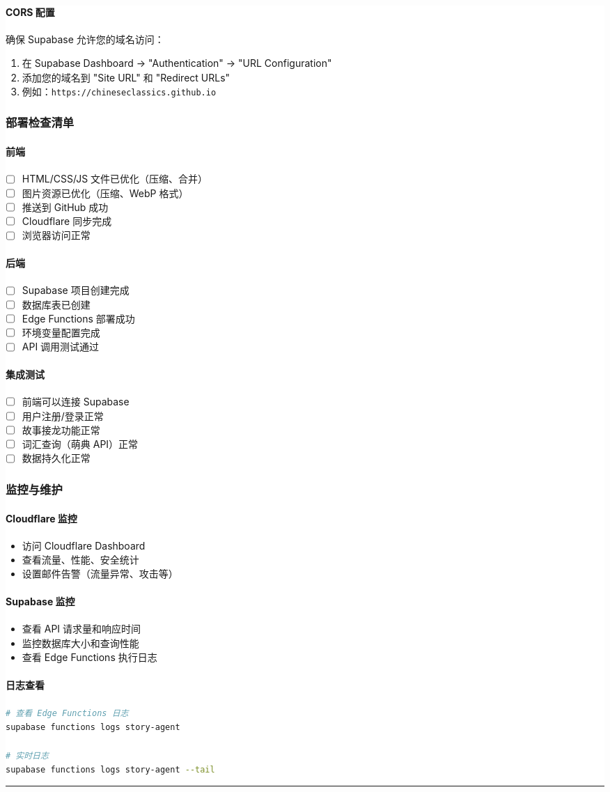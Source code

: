 #### CORS 配置

确保 Supabase 允许您的域名访问：

1. 在 Supabase Dashboard → "Authentication" → "URL Configuration"
2. 添加您的域名到 "Site URL" 和 "Redirect URLs"
3. 例如：`https://chineseclassics.github.io`

### 部署检查清单

#### 前端
- [ ] HTML/CSS/JS 文件已优化（压缩、合并）
- [ ] 图片资源已优化（压缩、WebP 格式）
- [ ] 推送到 GitHub 成功
- [ ] Cloudflare 同步完成
- [ ] 浏览器访问正常

#### 后端
- [ ] Supabase 项目创建完成
- [ ] 数据库表已创建
- [ ] Edge Functions 部署成功
- [ ] 环境变量配置完成
- [ ] API 调用测试通过

#### 集成测试
- [ ] 前端可以连接 Supabase
- [ ] 用户注册/登录正常
- [ ] 故事接龙功能正常
- [ ] 词汇查询（萌典 API）正常
- [ ] 数据持久化正常

### 监控与维护

#### Cloudflare 监控
- 访问 Cloudflare Dashboard
- 查看流量、性能、安全统计
- 设置邮件告警（流量异常、攻击等）

#### Supabase 监控
- 查看 API 请求量和响应时间
- 监控数据库大小和查询性能
- 查看 Edge Functions 执行日志

#### 日志查看
```bash
# 查看 Edge Functions 日志
supabase functions logs story-agent

# 实时日志
supabase functions logs story-agent --tail
```

---